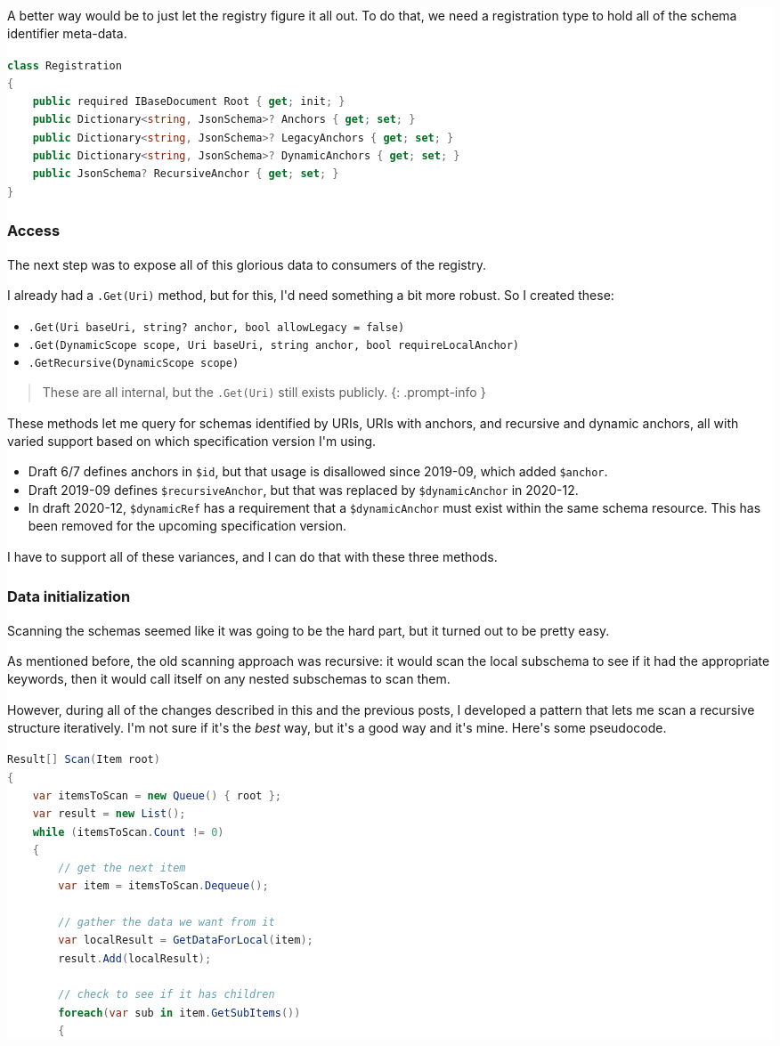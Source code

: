 A better way would be to just let the registry figure it all out.  To do that, we need a registration type to hold all of the schema identifier meta-data.

```c#
class Registration
{
    public required IBaseDocument Root { get; init; }
    public Dictionary<string, JsonSchema>? Anchors { get; set; }
    public Dictionary<string, JsonSchema>? LegacyAnchors { get; set; }
    public Dictionary<string, JsonSchema>? DynamicAnchors { get; set; }
    public JsonSchema? RecursiveAnchor { get; set; }
}
```

### Access

The next step was to expose all of this glorious data to consumers of the registry.

I already had a `.Get(Uri)` method, but for this, I'd need something a bit more robust.  So I created these:

- `.Get(Uri baseUri, string? anchor, bool allowLegacy = false)`
- `.Get(DynamicScope scope, Uri baseUri, string anchor, bool requireLocalAnchor)`
- `.GetRecursive(DynamicScope scope)`

> These are all internal, but the `.Get(Uri)` still exists publicly.
{: .prompt-info }

These methods let me query for schemas identified by URIs, URIs with anchors, and recursive and dynamic anchors, all with varied support based on which specification version I'm using.

- Draft 6/7 defines anchors in `$id`, but that usage is disallowed since 2019-09, which added `$anchor`.
- Draft 2019-09 defines `$recursiveAnchor`, but that was replaced by `$dynamicAnchor` in 2020-12.
- In draft 2020-12, `$dynamicRef` has a requirement that a `$dynamicAnchor` must exist within the same schema resource.  This has been removed for the upcoming specification version.

I have to support all of these variances, and I can do that with these three methods.

### Data initialization

Scanning the schemas seemed like it was going to be the hard part, but it turned out to be pretty easy.

As mentioned before, the old scanning approach was recursive: it would scan the local subschema to see if it had the appropriate keywords, then it would call itself on any nested subschemas to scan them.

However, during all of the changes described in this and the previous posts, I developed a pattern that lets me scan a recursive structure iteratively.  I'm not sure if it's the _best_ way, but it's a good way and it's mine.  Here's some pseudocode.

```c#
Result[] Scan(Item root)
{
    var itemsToScan = new Queue() { root };
    var result = new List();
    while (itemsToScan.Count != 0)
    {
        // get the next item
        var item = itemsToScan.Dequeue();

        // gather the data we want from it
        var localResult = GetDataForLocal(item);
        result.Add(localResult);

        // check to see if it has children
        foreach(var sub in item.GetSubItems())
        {
```